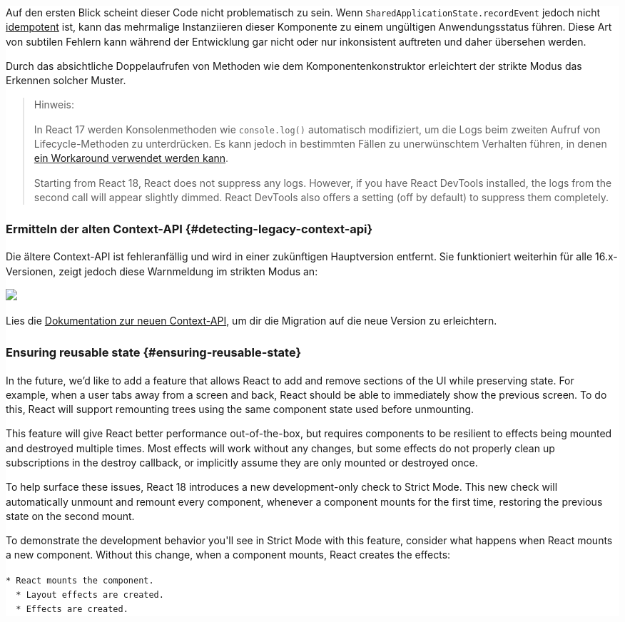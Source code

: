 Auf den ersten Blick scheint dieser Code nicht problematisch zu sein. Wenn `SharedApplicationState.recordEvent` jedoch nicht [idempotent](https://de.wikipedia.org/wiki/Idempotenz#Informatik) ist, kann das mehrmalige Instanziieren dieser Komponente zu einem ungültigen Anwendungsstatus führen. Diese Art von subtilen Fehlern kann während der Entwicklung gar nicht oder nur inkonsistent auftreten und daher übersehen werden.

Durch das absichtliche Doppelaufrufen von Methoden wie dem Komponentenkonstruktor erleichtert der strikte Modus das Erkennen solcher Muster.

> Hinweis:
>
> In React 17 werden Konsolenmethoden wie `console.log()` automatisch modifiziert, um die Logs beim zweiten Aufruf von Lifecycle-Methoden zu unterdrücken. Es kann jedoch in bestimmten Fällen zu unerwünschtem Verhalten führen, in denen [ein Workaround verwendet werden kann](https://github.com/facebook/react/issues/20090#issuecomment-715927125).
>
> Starting from React 18, React does not suppress any logs. However, if you have React DevTools installed, the logs from the second call will appear slightly dimmed. React DevTools also offers a setting (off by default) to suppress them completely.

### Ermitteln der alten Context-API {#detecting-legacy-context-api}

Die ältere Context-API ist fehleranfällig und wird in einer zukünftigen Hauptversion entfernt. Sie funktioniert weiterhin für alle 16.x-Versionen, zeigt jedoch diese Warnmeldung im strikten Modus an:

![](../images/blog/warn-legacy-context-in-strict-mode.png)

Lies die [Dokumentation zur neuen Context-API](./context.html), um dir die Migration auf die neue Version zu erleichtern.

### Ensuring reusable state {#ensuring-reusable-state}

In the future, we’d like to add a feature that allows React to add and remove sections of the UI while preserving state. For example, when a user tabs away from a screen and back, React should be able to immediately show the previous screen. To do this, React will support remounting trees using the same component state used before unmounting.

This feature will give React better performance out-of-the-box, but requires components to be resilient to effects being mounted and destroyed multiple times. Most effects will work without any changes, but some effects do not properly clean up subscriptions in the destroy callback, or implicitly assume they are only mounted or destroyed once.

To help surface these issues, React 18 introduces a new development-only check to Strict Mode. This new check will automatically unmount and remount every component, whenever a component mounts for the first time, restoring the previous state on the second mount.

To demonstrate the development behavior you'll see in Strict Mode with this feature, consider what happens when React mounts a new component. Without this change, when a component mounts, React creates the effects:

```
* React mounts the component.
  * Layout effects are created.
  * Effects are created.
```
